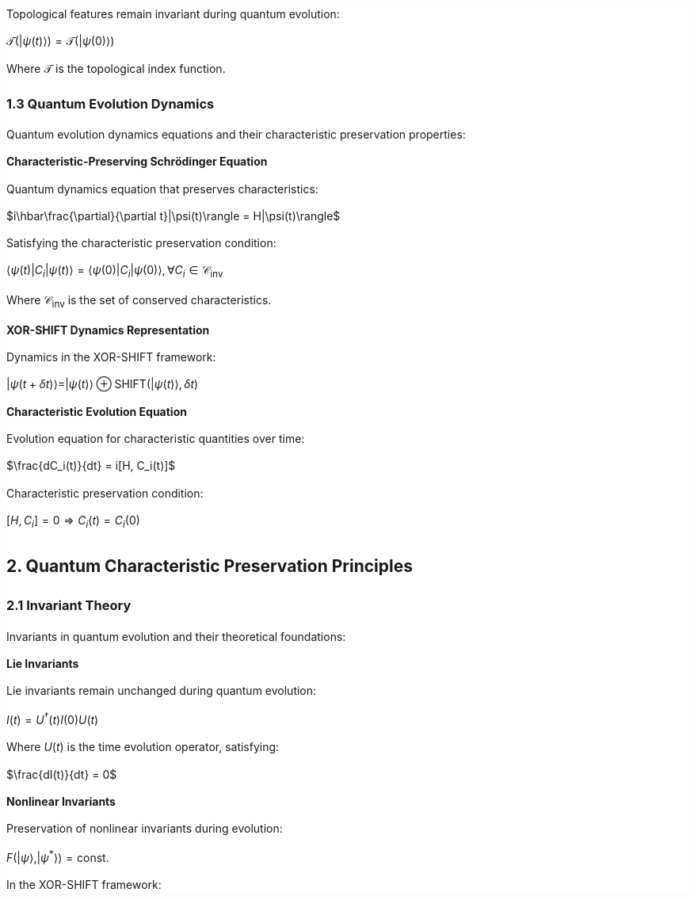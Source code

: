 Topological features remain invariant during quantum evolution:

$`\mathcal{T}(|\psi(t)\rangle) = \mathcal{T}(|\psi(0)\rangle)`$

Where $`\mathcal{T}`$ is the topological index function.

### 1.3 Quantum Evolution Dynamics

Quantum evolution dynamics equations and their characteristic preservation properties:

**Characteristic-Preserving Schrödinger Equation**

Quantum dynamics equation that preserves characteristics:

$`i\hbar\frac{\partial}{\partial t}|\psi(t)\rangle = H|\psi(t)\rangle`$

Satisfying the characteristic preservation condition:

$`\langle\psi(t)|C_i|\psi(t)\rangle = \langle\psi(0)|C_i|\psi(0)\rangle, \forall C_i \in \mathcal{C}_{\text{inv}}`$

Where $`\mathcal{C}_{\text{inv}}`$ is the set of conserved characteristics.

**XOR-SHIFT Dynamics Representation**

Dynamics in the XOR-SHIFT framework:

$`|\psi(t+\delta t)\rangle = |\psi(t)\rangle \oplus \text{SHIFT}(|\psi(t)\rangle, \delta t)`$

**Characteristic Evolution Equation**

Evolution equation for characteristic quantities over time:

$`\frac{dC_i(t)}{dt} = i[H, C_i(t)]`$

Characteristic preservation condition:

$`[H, C_i] = 0 \Rightarrow C_i(t) = C_i(0)`$

## 2. Quantum Characteristic Preservation Principles

### 2.1 Invariant Theory

Invariants in quantum evolution and their theoretical foundations:

**Lie Invariants**

Lie invariants remain unchanged during quantum evolution:

$`I(t) = U^{\dagger}(t)I(0)U(t)`$

Where $`U(t)`$ is the time evolution operator, satisfying:

$`\frac{dI(t)}{dt} = 0`$

**Nonlinear Invariants**

Preservation of nonlinear invariants during evolution:

$`F(|\psi\rangle, |\psi^*\rangle) = \text{const.}`$

In the XOR-SHIFT framework:
